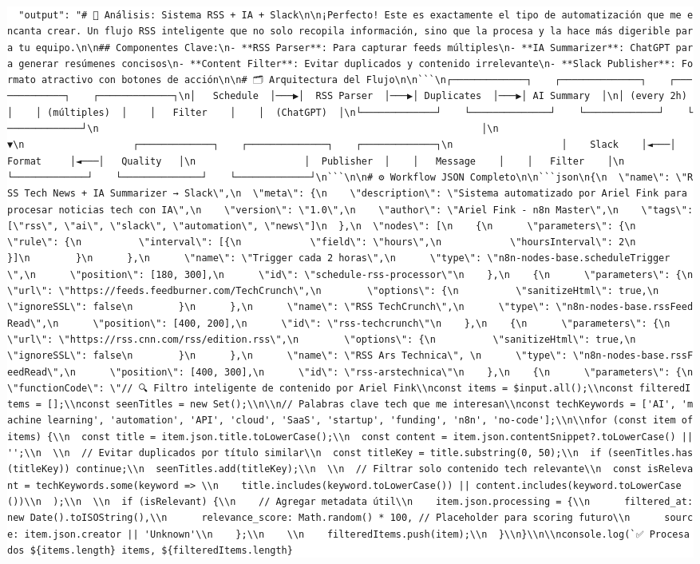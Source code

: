       "output": "# 🎯 Análisis: Sistema RSS + IA + Slack\n\n¡Perfecto! Este es exactamente el tipo de automatización que me encanta crear. Un flujo RSS inteligente que no solo recopila información, sino que la procesa y la hace más digerible para tu equipo.\n\n## Componentes Clave:\n- **RSS Parser**: Para capturar feeds múltiples\n- **IA Summarizer**: ChatGPT para generar resúmenes concisos\n- **Content Filter**: Evitar duplicados y contenido irrelevante\n- **Slack Publisher**: Formato atractivo con botones de acción\n\n# 🗂️ Arquitectura del Flujo\n\n```\n┌─────────────┐    ┌──────────────┐    ┌─────────────┐    ┌─────────────┐\n│   Schedule  │───▶│  RSS Parser  │───▶│ Duplicates  │───▶│ AI Summary  │\n│ (every 2h)  │    │ (múltiples)  │    │   Filter    │    │  (ChatGPT)  │\n└─────────────┘    └──────────────┘    └─────────────┘    └─────────────┘\n                                                                   │\n                                                                   ▼\n                   ┌─────────────┐    ┌──────────────┐    ┌─────────────┐\n                   │    Slack    │◄───│   Format     │◄───│   Quality   │\n                   │  Publisher  │    │   Message    │    │   Filter    │\n                   └─────────────┘    └──────────────┘    └─────────────┘\n```\n\n# ⚙️ Workflow JSON Completo\n\n```json\n{\n  \"name\": \"RSS Tech News + IA Summarizer → Slack\",\n  \"meta\": {\n    \"description\": \"Sistema automatizado por Ariel Fink para procesar noticias tech con IA\",\n    \"version\": \"1.0\",\n    \"author\": \"Ariel Fink - n8n Master\",\n    \"tags\": [\"rss\", \"ai\", \"slack\", \"automation\", \"news\"]\n  },\n  \"nodes\": [\n    {\n      \"parameters\": {\n        \"rule\": {\n          \"interval\": [{\n            \"field\": \"hours\",\n            \"hoursInterval\": 2\n          }]\n        }\n      },\n      \"name\": \"Trigger cada 2 horas\",\n      \"type\": \"n8n-nodes-base.scheduleTrigger\",\n      \"position\": [180, 300],\n      \"id\": \"schedule-rss-processor\"\n    },\n    {\n      \"parameters\": {\n        \"url\": \"https://feeds.feedburner.com/TechCrunch\",\n        \"options\": {\n          \"sanitizeHtml\": true,\n          \"ignoreSSL\": false\n        }\n      },\n      \"name\": \"RSS TechCrunch\",\n      \"type\": \"n8n-nodes-base.rssFeedRead\",\n      \"position\": [400, 200],\n      \"id\": \"rss-techcrunch\"\n    },\n    {\n      \"parameters\": {\n        \"url\": \"https://rss.cnn.com/rss/edition.rss\",\n        \"options\": {\n          \"sanitizeHtml\": true,\n          \"ignoreSSL\": false\n        }\n      },\n      \"name\": \"RSS Ars Technica\", \n      \"type\": \"n8n-nodes-base.rssFeedRead\",\n      \"position\": [400, 300],\n      \"id\": \"rss-arstechnica\"\n    },\n    {\n      \"parameters\": {\n        \"functionCode\": \"// 🔍 Filtro inteligente de contenido por Ariel Fink\\nconst items = $input.all();\\nconst filteredItems = [];\\nconst seenTitles = new Set();\\n\\n// Palabras clave tech que me interesan\\nconst techKeywords = ['AI', 'machine learning', 'automation', 'API', 'cloud', 'SaaS', 'startup', 'funding', 'n8n', 'no-code'];\\n\\nfor (const item of items) {\\n  const title = item.json.title.toLowerCase();\\n  const content = item.json.contentSnippet?.toLowerCase() || '';\\n  \\n  // Evitar duplicados por título similar\\n  const titleKey = title.substring(0, 50);\\n  if (seenTitles.has(titleKey)) continue;\\n  seenTitles.add(titleKey);\\n  \\n  // Filtrar solo contenido tech relevante\\n  const isRelevant = techKeywords.some(keyword => \\n    title.includes(keyword.toLowerCase()) || content.includes(keyword.toLowerCase())\\n  );\\n  \\n  if (isRelevant) {\\n    // Agregar metadata útil\\n    item.json.processing = {\\n      filtered_at: new Date().toISOString(),\\n      relevance_score: Math.random() * 100, // Placeholder para scoring futuro\\n      source: item.json.creator || 'Unknown'\\n    };\\n    \\n    filteredItems.push(item);\\n  }\\n}\\n\\nconsole.log(`✅ Procesados ${items.length} items, ${filteredItems.length}